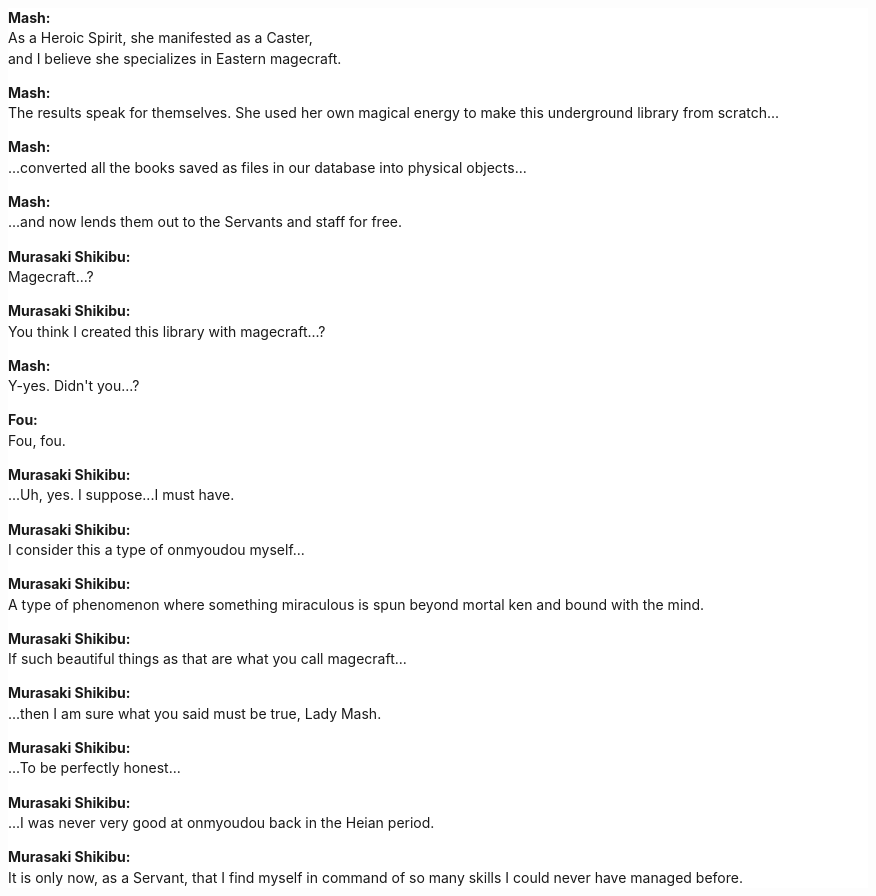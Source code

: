    
**Mash:**   
As a Heroic Spirit, she manifested as a Caster,  
and I believe she specializes in Eastern magecraft.  
  
   
**Mash:**   
The results speak for themselves. She used her own magical energy to make this underground library from scratch...  
  
   
**Mash:**   
...converted all the books saved as files in our database into physical objects...  
  
   
**Mash:**   
...and now lends them out to the Servants and staff for free.  
  
   
**Murasaki Shikibu:**   
Magecraft...?  
  
   
**Murasaki Shikibu:**   
You think I created this library with magecraft...?  
  
   
**Mash:**   
Y-yes. Didn't you...?  
  
   
**Fou:**   
Fou, fou.  
  
   
**Murasaki Shikibu:**   
...Uh, yes. I suppose...I must have.  
  
   
**Murasaki Shikibu:**   
I consider this a type of onmyoudou myself...  
  
   
**Murasaki Shikibu:**   
A type of phenomenon where something miraculous is spun beyond mortal ken and bound with the mind.  
  
   
**Murasaki Shikibu:**   
If such beautiful things as that are what you call magecraft...  
  
   
**Murasaki Shikibu:**   
...then I am sure what you said must be true, Lady Mash.  
  
   
**Murasaki Shikibu:**   
...To be perfectly honest...  
  
   
**Murasaki Shikibu:**   
...I was never very good at onmyoudou back in the Heian period.  
  
   
**Murasaki Shikibu:**   
It is only now, as a Servant, that I find myself in command of so many skills I could never have managed before.  
  